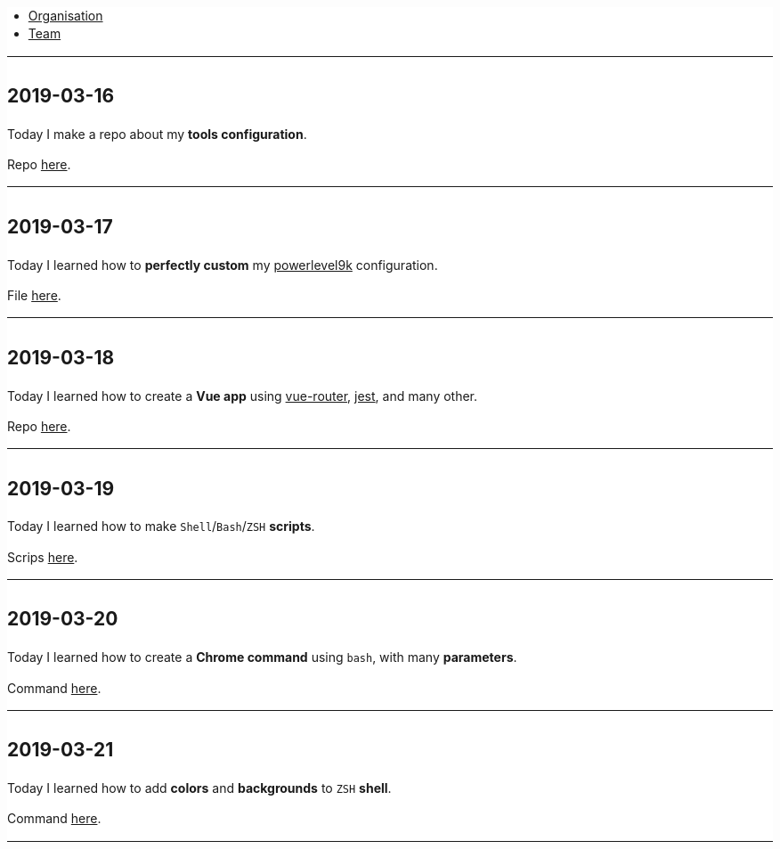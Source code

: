 - [Organisation](https://github.com/primer)
- [Team](https://github.com/orgs/primer/people)

----

## 2019-03-16

Today I make a repo about my **tools configuration**.

Repo [here](https://github.com/blyndusk/tools-config).

----

## 2019-03-17

Today I learned how to **perfectly custom** my [powerlevel9k](https://github.com/bhilburn/powerlevel9k) configuration.

File [here](https://github.com/blyndusk/tools-config/blob/master/powerlevel9k-config.zsh).

----

## 2019-03-18

Today I learned how to create a **Vue app** using [vue-router](https://www.google.com/search?q=vue+router&rlz=1C5CHFA_enFR765FR765&oq=vue+router&aqs=chrome..69i57j69i60j0l4.1006j0j1&sourceid=chrome&ie=UTF-8), [jest](https://jestjs.io/), and many other.

Repo [here](https://github.com/blyndusk/datavisu).

----

## 2019-03-19

Today I learned how to make `Shell`/`Bash`/`ZSH` **scripts**.

Scrips [here](https://github.com/blyndusk/tools-config/tree/master/scripts).

----

## 2019-03-20

Today I learned how to create a **Chrome command** using `bash`, with many **parameters**.

Command [here](https://github.com/blyndusk/tools-config/tree/master/scripts/chrome.sh).

----

## 2019-03-21

Today I learned how to add **colors** and **backgrounds** to `ZSH` **shell**.

Command [here](https://github.com/blyndusk/tools-config/blob/master/scripts/launch.sh).

----
